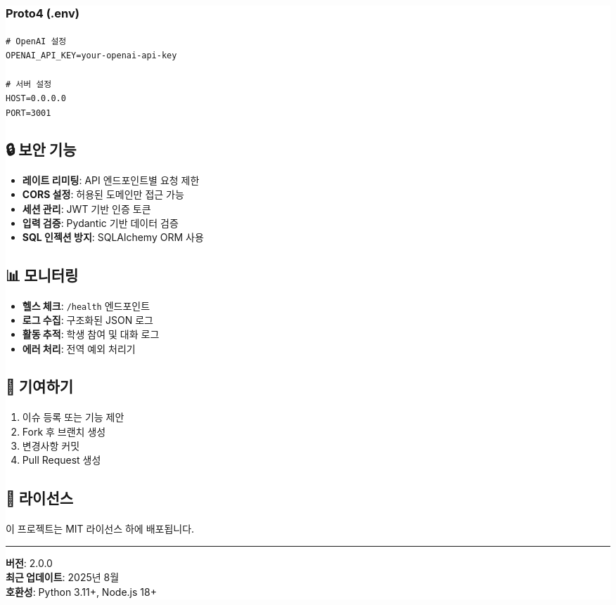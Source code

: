 ```env
```

### Proto4 (.env)
```env
# OpenAI 설정
OPENAI_API_KEY=your-openai-api-key

# 서버 설정
HOST=0.0.0.0
PORT=3001
```

## 🔒 보안 기능

- **레이트 리미팅**: API 엔드포인트별 요청 제한
- **CORS 설정**: 허용된 도메인만 접근 가능
- **세션 관리**: JWT 기반 인증 토큰
- **입력 검증**: Pydantic 기반 데이터 검증
- **SQL 인젝션 방지**: SQLAlchemy ORM 사용

## 📊 모니터링

- **헬스 체크**: `/health` 엔드포인트
- **로그 수집**: 구조화된 JSON 로그
- **활동 추적**: 학생 참여 및 대화 로그
- **에러 처리**: 전역 예외 처리기

## 🤝 기여하기

1. 이슈 등록 또는 기능 제안
2. Fork 후 브랜치 생성
3. 변경사항 커밋
4. Pull Request 생성

## 📄 라이선스

이 프로젝트는 MIT 라이선스 하에 배포됩니다.

---

**버전**: 2.0.0  
**최근 업데이트**: 2025년 8월  
**호환성**: Python 3.11+, Node.js 18+
